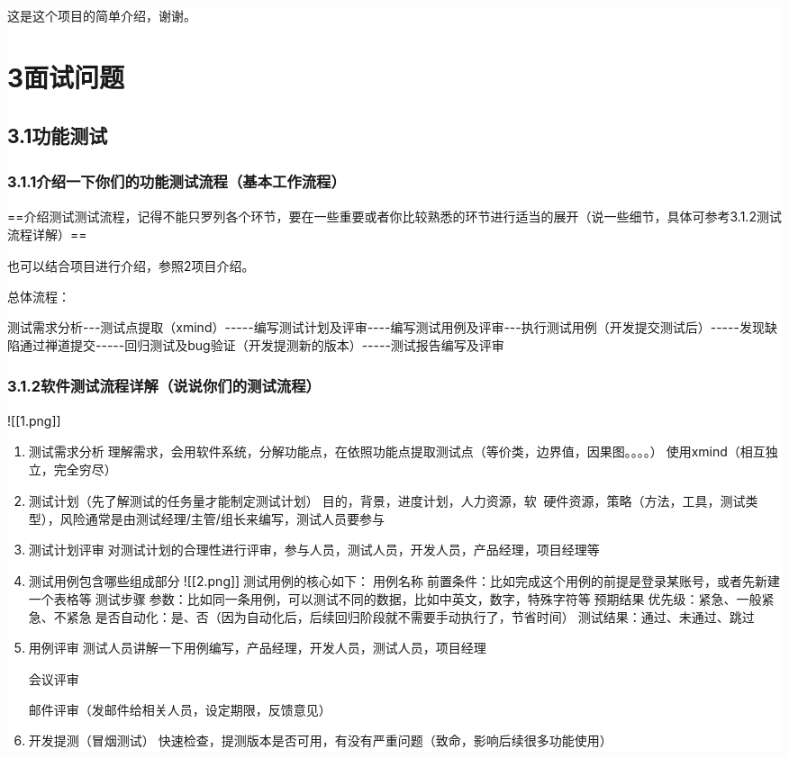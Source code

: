 这是这个项目的简单介绍，谢谢。

# 3面试问题

## 3.1功能测试

### 3.1.1介绍一下你们的功能测试流程（基本工作流程）

==介绍测试测试流程，记得不能只罗列各个环节，要在一些重要或者你比较熟悉的环节进行适当的展开（说一些细节，具体可参考3.1.2测试流程详解）==

也可以结合项目进行介绍，参照2项目介绍。

总体流程：

测试需求分析---测试点提取（xmind）-----编写测试计划及评审----编写测试用例及评审---执行测试用例（开发提交测试后）-----发现缺陷通过禅道提交-----回归测试及bug验证（开发提测新的版本）-----测试报告编写及评审

### 3.1.2软件测试流程详解（说说你们的测试流程）



![[1.png]]

1. 测试需求分析
	理解需求，会用软件系统，分解功能点，在依照功能点提取测试点（等价类，边界值，因果图。。。。）
	使用xmind（相互独立，完全穷尽）

2. 测试计划（先了解测试的任务量才能制定测试计划）
	目的，背景，进度计划，人力资源，软  硬件资源，策略（方法，工具，测试类型），风险通常是由测试经理/主管/组长来编写，测试人员要参与

3. 测试计划评审
	对测试计划的合理性进行评审，参与人员，测试人员，开发人员，产品经理，项目经理等

4. 测试用例包含哪些组成部分
![[2.png]]
	测试用例的核心如下：
	用例名称
	前置条件：比如完成这个用例的前提是登录某账号，或者先新建一个表格等
	测试步骤
	参数：比如同一条用例，可以测试不同的数据，比如中英文，数字，特殊字符等
	预期结果
	优先级：紧急、一般紧急、不紧急
	是否自动化：是、否（因为自动化后，后续回归阶段就不需要手动执行了，节省时间）
	测试结果：通过、未通过、跳过

5. 用例评审
	测试人员讲解一下用例编写，产品经理，开发人员，测试人员，项目经理
	
	会议评审
	
	邮件评审（发邮件给相关人员，设定期限，反馈意见）

6. 开发提测（冒烟测试）
	快速检查，提测版本是否可用，有没有严重问题（致命，影响后续很多功能使用）
	
